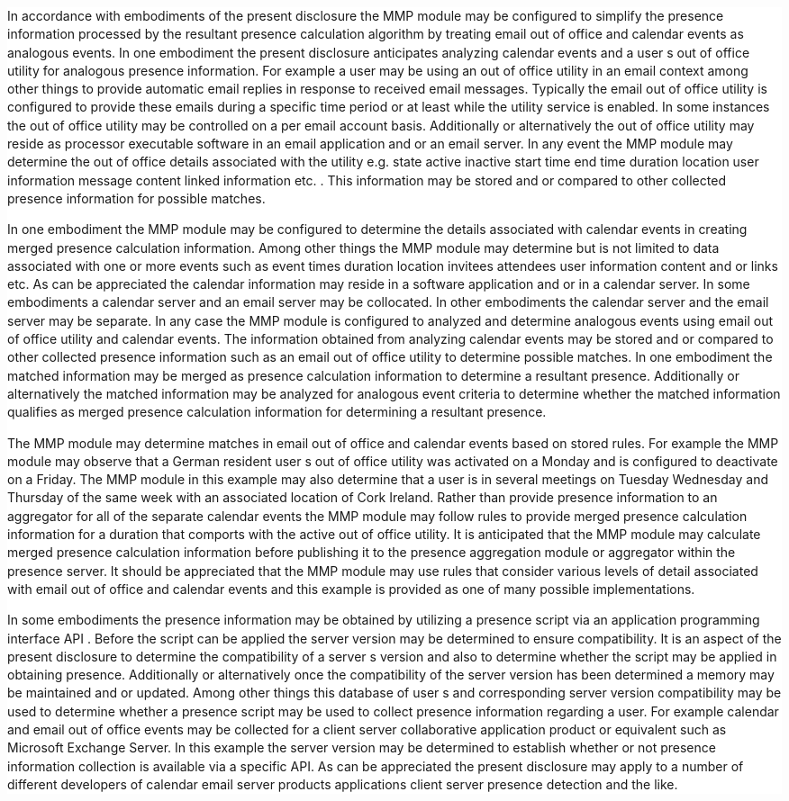 In accordance with embodiments of the present disclosure the MMP module may be configured to simplify the presence information processed by the resultant presence calculation algorithm by treating email out of office and calendar events as analogous events. In one embodiment the present disclosure anticipates analyzing calendar events and a user s out of office utility for analogous presence information. For example a user may be using an out of office utility in an email context among other things to provide automatic email replies in response to received email messages. Typically the email out of office utility is configured to provide these emails during a specific time period or at least while the utility service is enabled. In some instances the out of office utility may be controlled on a per email account basis. Additionally or alternatively the out of office utility may reside as processor executable software in an email application and or an email server. In any event the MMP module may determine the out of office details associated with the utility e.g. state active inactive start time end time duration location user information message content linked information etc. . This information may be stored and or compared to other collected presence information for possible matches.

In one embodiment the MMP module may be configured to determine the details associated with calendar events in creating merged presence calculation information. Among other things the MMP module may determine but is not limited to data associated with one or more events such as event times duration location invitees attendees user information content and or links etc. As can be appreciated the calendar information may reside in a software application and or in a calendar server. In some embodiments a calendar server and an email server may be collocated. In other embodiments the calendar server and the email server may be separate. In any case the MMP module is configured to analyzed and determine analogous events using email out of office utility and calendar events. The information obtained from analyzing calendar events may be stored and or compared to other collected presence information such as an email out of office utility to determine possible matches. In one embodiment the matched information may be merged as presence calculation information to determine a resultant presence. Additionally or alternatively the matched information may be analyzed for analogous event criteria to determine whether the matched information qualifies as merged presence calculation information for determining a resultant presence.

The MMP module may determine matches in email out of office and calendar events based on stored rules. For example the MMP module may observe that a German resident user s out of office utility was activated on a Monday and is configured to deactivate on a Friday. The MMP module in this example may also determine that a user is in several meetings on Tuesday Wednesday and Thursday of the same week with an associated location of Cork Ireland. Rather than provide presence information to an aggregator for all of the separate calendar events the MMP module may follow rules to provide merged presence calculation information for a duration that comports with the active out of office utility. It is anticipated that the MMP module may calculate merged presence calculation information before publishing it to the presence aggregation module or aggregator within the presence server. It should be appreciated that the MMP module may use rules that consider various levels of detail associated with email out of office and calendar events and this example is provided as one of many possible implementations.

In some embodiments the presence information may be obtained by utilizing a presence script via an application programming interface API . Before the script can be applied the server version may be determined to ensure compatibility. It is an aspect of the present disclosure to determine the compatibility of a server s version and also to determine whether the script may be applied in obtaining presence. Additionally or alternatively once the compatibility of the server version has been determined a memory may be maintained and or updated. Among other things this database of user s and corresponding server version compatibility may be used to determine whether a presence script may be used to collect presence information regarding a user. For example calendar and email out of office events may be collected for a client server collaborative application product or equivalent such as Microsoft Exchange Server. In this example the server version may be determined to establish whether or not presence information collection is available via a specific API. As can be appreciated the present disclosure may apply to a number of different developers of calendar email server products applications client server presence detection and the like.

